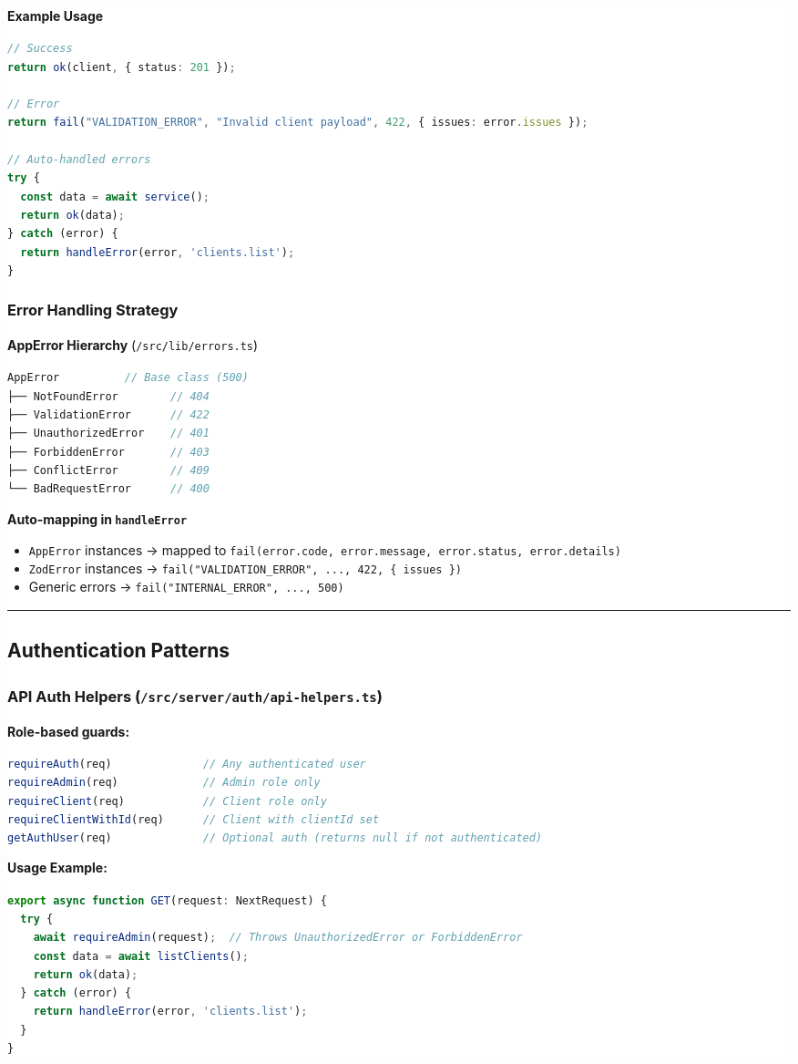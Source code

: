 **Example Usage**
```typescript
// Success
return ok(client, { status: 201 });

// Error
return fail("VALIDATION_ERROR", "Invalid client payload", 422, { issues: error.issues });

// Auto-handled errors
try {
  const data = await service();
  return ok(data);
} catch (error) {
  return handleError(error, 'clients.list');
}
```

### Error Handling Strategy

**AppError Hierarchy** (`/src/lib/errors.ts`)
```typescript
AppError          // Base class (500)
├── NotFoundError        // 404
├── ValidationError      // 422
├── UnauthorizedError    // 401
├── ForbiddenError       // 403
├── ConflictError        // 409
└── BadRequestError      // 400
```

**Auto-mapping in `handleError`**
- `AppError` instances → mapped to `fail(error.code, error.message, error.status, error.details)`
- `ZodError` instances → `fail("VALIDATION_ERROR", ..., 422, { issues })`
- Generic errors → `fail("INTERNAL_ERROR", ..., 500)`

---

## Authentication Patterns

### API Auth Helpers (`/src/server/auth/api-helpers.ts`)

**Role-based guards:**
```typescript
requireAuth(req)              // Any authenticated user
requireAdmin(req)             // Admin role only
requireClient(req)            // Client role only
requireClientWithId(req)      // Client with clientId set
getAuthUser(req)              // Optional auth (returns null if not authenticated)
```

**Usage Example:**
```typescript
export async function GET(request: NextRequest) {
  try {
    await requireAdmin(request);  // Throws UnauthorizedError or ForbiddenError
    const data = await listClients();
    return ok(data);
  } catch (error) {
    return handleError(error, 'clients.list');
  }
}
```
